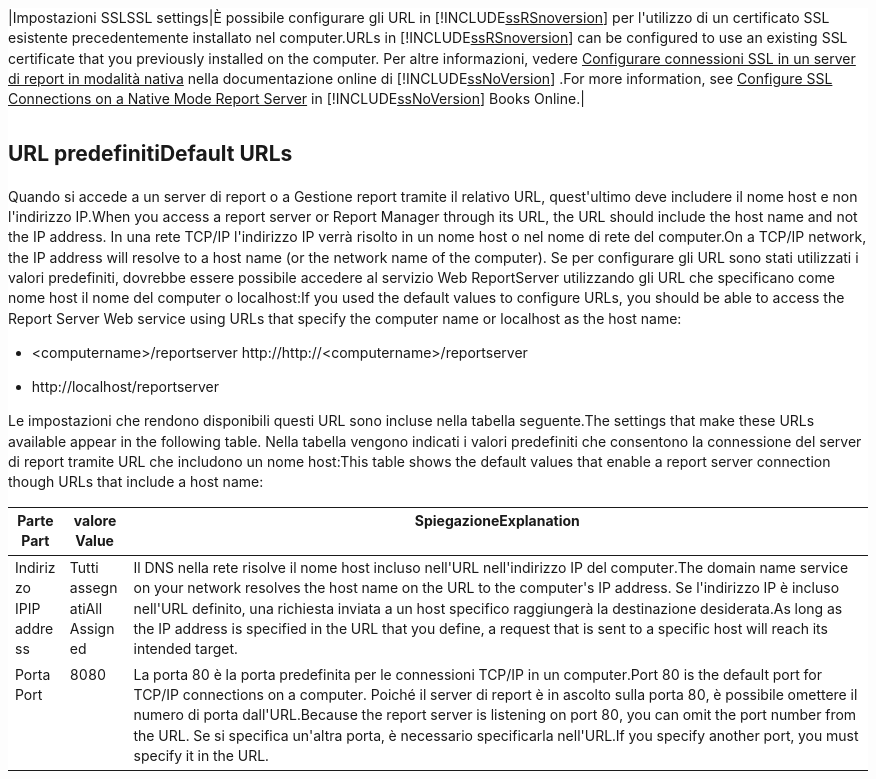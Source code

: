 |<span data-ttu-id="02abe-127">Impostazioni SSL</span><span class="sxs-lookup"><span data-stu-id="02abe-127">SSL settings</span></span>|<span data-ttu-id="02abe-128">È possibile configurare gli URL in [!INCLUDE[ssRSnoversion](../../includes/ssrsnoversion-md.md)] per l'utilizzo di un certificato SSL esistente precedentemente installato nel computer.</span><span class="sxs-lookup"><span data-stu-id="02abe-128">URLs in [!INCLUDE[ssRSnoversion](../../includes/ssrsnoversion-md.md)] can be configured to use an existing SSL certificate that you previously installed on the computer.</span></span> <span data-ttu-id="02abe-129">Per altre informazioni, vedere [Configurare connessioni SSL in un server di report in modalità nativa](../security/configure-ssl-connections-on-a-native-mode-report-server.md) nella documentazione online di [!INCLUDE[ssNoVersion](../../includes/ssnoversion-md.md)] .</span><span class="sxs-lookup"><span data-stu-id="02abe-129">For more information, see [Configure SSL Connections on a Native Mode Report Server](../security/configure-ssl-connections-on-a-native-mode-report-server.md) in [!INCLUDE[ssNoVersion](../../includes/ssnoversion-md.md)] Books Online.</span></span>|  
  
## <a name="default-urls"></a><span data-ttu-id="02abe-130">URL predefiniti</span><span class="sxs-lookup"><span data-stu-id="02abe-130">Default URLs</span></span>  
 <span data-ttu-id="02abe-131">Quando si accede a un server di report o a Gestione report tramite il relativo URL, quest'ultimo deve includere il nome host e non l'indirizzo IP.</span><span class="sxs-lookup"><span data-stu-id="02abe-131">When you access a report server or Report Manager through its URL, the URL should include the host name and not the IP address.</span></span> <span data-ttu-id="02abe-132">In una rete TCP/IP l'indirizzo IP verrà risolto in un nome host o nel nome di rete del computer.</span><span class="sxs-lookup"><span data-stu-id="02abe-132">On a TCP/IP network, the IP address will resolve to a host name (or the network name of the computer).</span></span> <span data-ttu-id="02abe-133">Se per configurare gli URL sono stati utilizzati i valori predefiniti, dovrebbe essere possibile accedere al servizio Web ReportServer utilizzando gli URL che specificano come nome host il nome del computer o localhost:</span><span class="sxs-lookup"><span data-stu-id="02abe-133">If you used the default values to configure URLs, you should be able to access the Report Server Web service using URLs that specify the computer name or localhost as the host name:</span></span>  
  
-   <span data-ttu-id="02abe-134">\<computername>/reportserver http://</span><span class="sxs-lookup"><span data-stu-id="02abe-134">http://\<computername>/reportserver</span></span>  
  
-   http://localhost/reportserver  
  
 <span data-ttu-id="02abe-135">Le impostazioni che rendono disponibili questi URL sono incluse nella tabella seguente.</span><span class="sxs-lookup"><span data-stu-id="02abe-135">The settings that make these URLs available appear in the following table.</span></span> <span data-ttu-id="02abe-136">Nella tabella vengono indicati i valori predefiniti che consentono la connessione del server di report tramite URL che includono un nome host:</span><span class="sxs-lookup"><span data-stu-id="02abe-136">This table shows the default values that enable a report server connection though URLs that include a host name:</span></span>  
  
|<span data-ttu-id="02abe-137">Parte</span><span class="sxs-lookup"><span data-stu-id="02abe-137">Part</span></span>|<span data-ttu-id="02abe-138">valore</span><span class="sxs-lookup"><span data-stu-id="02abe-138">Value</span></span>|<span data-ttu-id="02abe-139">Spiegazione</span><span class="sxs-lookup"><span data-stu-id="02abe-139">Explanation</span></span>|  
|----------|-----------|-----------------|  
|<span data-ttu-id="02abe-140">Indirizzo IP</span><span class="sxs-lookup"><span data-stu-id="02abe-140">IP address</span></span>|<span data-ttu-id="02abe-141">Tutti assegnati</span><span class="sxs-lookup"><span data-stu-id="02abe-141">All Assigned</span></span>|<span data-ttu-id="02abe-142">Il DNS nella rete risolve il nome host incluso nell'URL nell'indirizzo IP del computer.</span><span class="sxs-lookup"><span data-stu-id="02abe-142">The domain name service on your network resolves the host name on the URL to the computer's IP address.</span></span> <span data-ttu-id="02abe-143">Se l'indirizzo IP è incluso nell'URL definito, una richiesta inviata a un host specifico raggiungerà la destinazione desiderata.</span><span class="sxs-lookup"><span data-stu-id="02abe-143">As long as the IP address is specified in the URL that you define, a request that is sent to a specific host will reach its intended target.</span></span>|  
|<span data-ttu-id="02abe-144">Porta</span><span class="sxs-lookup"><span data-stu-id="02abe-144">Port</span></span>|<span data-ttu-id="02abe-145">80</span><span class="sxs-lookup"><span data-stu-id="02abe-145">80</span></span>|<span data-ttu-id="02abe-146">La porta 80 è la porta predefinita per le connessioni TCP/IP in un computer.</span><span class="sxs-lookup"><span data-stu-id="02abe-146">Port 80 is the default port for TCP/IP connections on a computer.</span></span> <span data-ttu-id="02abe-147">Poiché il server di report è in ascolto sulla porta 80, è possibile omettere il numero di porta dall'URL.</span><span class="sxs-lookup"><span data-stu-id="02abe-147">Because the report server is listening on port 80, you can omit the port number from the URL.</span></span> <span data-ttu-id="02abe-148">Se si specifica un'altra porta, è necessario specificarla nell'URL.</span><span class="sxs-lookup"><span data-stu-id="02abe-148">If you specify another port, you must specify it in the URL.</span></span>|  